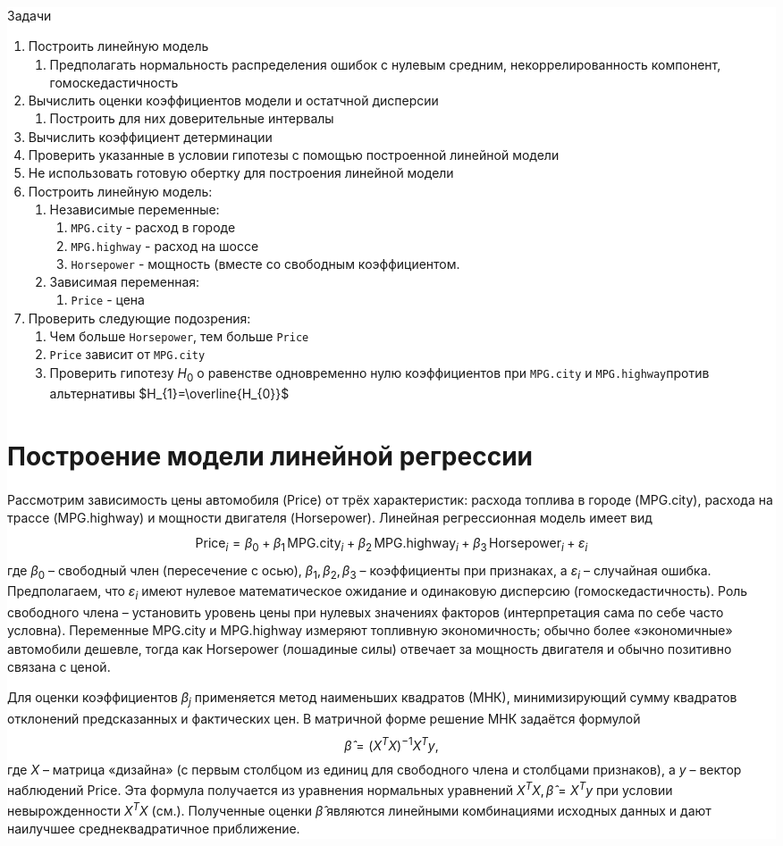 Задачи
1. Построить линейную модель
	1. Предполагать нормальность распределения ошибок с нулевым средним, некоррелированность компонент, гомоскедастичность
2. Вычислить оценки коэффициентов модели и остатчной дисперсии
	1. Построить для них доверительные интервалы
3. Вычислить коэффициент детерминации
4. Проверить указанные в условии гипотезы с помощью построенной линейной модели
5. Не использовать готовую обертку для построения линейной модели
6. Построить линейную модель:
	1. Независимые переменные: 
		1. `MPG.city` - расход в городе
		2. `MPG.highway` - расход на шоссе
		3. `Horsepower` - мощность (вместе со свободным коэффициентом.
	2. Зависимая переменная:
		1. `Price` - цена
7. Проверить следующие подозрения:
	1. Чем больше `Horsepower`, тем больше `Price`
	2. `Price` зависит от `MPG.city`
	3. Проверить гипотезу $H_{0}$ о равенстве одновременно нулю коэффициентов при `MPG.city` и `MPG.highway`против альтернативы $H_{1}=\overline{H_{0}}$



# Построение модели линейной регрессии

Рассмотрим зависимость цены автомобиля (Price) от трёх характеристик: расхода топлива в городе (MPG.city), расхода на трассе (MPG.highway) и мощности двигателя (Horsepower). Линейная регрессионная модель имеет вид
$$
\text{Price}_i = \beta_0 + \beta_1\,\text{MPG.city}_i + \beta_2\,\text{MPG.highway}_i + \beta_3\,\text{Horsepower}_i + \varepsilon_i
$$
где $\beta_0$ – свободный член (пересечение с осью), $\beta_1,\beta_2,\beta_3$ – коэффициенты при признаках, а $\varepsilon_i$ – случайная ошибка. Предполагаем, что $\varepsilon_i$ имеют нулевое математическое ожидание и одинаковую дисперсию (гомоскедастичность). Роль свободного члена – установить уровень цены при нулевых значениях факторов (интерпретация сама по себе часто условна). Переменные MPG.city и MPG.highway измеряют топливную экономичность; обычно более «экономичные» автомобили дешевле, тогда как Horsepower (лошадиные силы) отвечает за мощность двигателя и обычно позитивно связана с ценой.

Для оценки коэффициентов $\beta_j$ применяется метод наименьших квадратов (МНК), минимизирующий сумму квадратов отклонений предсказанных и фактических цен. В матричной форме решение МНК задаётся формулой
$$
\hat \beta = (X^T X)^{-1} X^T y,
$$
где $X$ – матрица «дизайна» (с первым столбцом из единиц для свободного члена и столбцами признаков), а $y$ – вектор наблюдений Price. Эта формула получается из уравнения нормальных уравнений $X^T X ,\hat\beta = X^T y$ при условии невырожденности $X^T X$ (см.). Полученные оценки $\hat\beta$ являются линейными комбинациями исходных данных и дают наилучшее среднеквадратичное приближение.
